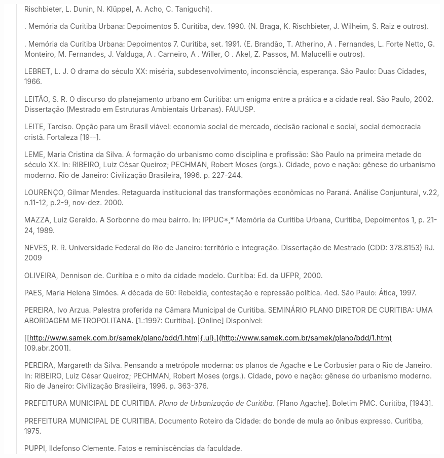 > Rischbieter, L. Dunin, N. Klüppel, A. Acho, C. Taniguchi).
>
> . Memória da Curitiba Urbana: Depoimentos 5. Curitiba, dev. 1990. (N.
> Braga, K. Rischbieter, J. Wilheim, S. Raiz e outros).
>
> . Memória da Curitiba Urbana: Depoimentos 7. Curitiba, set. 1991. (E.
> Brandão, T. Atherino, A . Fernandes, L. Forte Netto, G. Monteiro, M.
> Fernandes, J. Valduga, A . Carneiro, A . Willer, O . Akel, Z. Passos,
> M. Malucelli e outros).
>
> LEBRET, L. J. O drama do século XX: miséria, subdesenvolvimento,
> inconsciência, esperança. São Paulo: Duas Cidades, 1966.
>
> LEITÃO, S. R. O discurso do planejamento urbano em Curitiba: um enigma
> entre a prática e a cidade real. São Paulo, 2002. Dissertação
> (Mestrado em Estruturas Ambientais Urbanas). FAUUSP.
>
> LEITE, Tarciso. Opção para um Brasil viável: economia social de
> mercado, decisão racional e social, social democracia cristã.
> Fortaleza \[19\--\].
>
> LEME, Maria Cristina da Silva. A formação do urbanismo como disciplina
> e profissão: São Paulo na primeira metade do século XX. In: RIBEIRO,
> Luiz César Queiroz; PECHMAN, Robert Moses (orgs.). Cidade, povo e
> nação: gênese do urbanismo moderno. Rio de Janeiro: Civilização
> Brasileira, 1996. p. 227-244.
>
> LOURENÇO, Gilmar Mendes. Retaguarda institucional das transformações
> econômicas no Paraná. Análise Conjuntural, v.22, n.11-12, p.2-9,
> nov-dez. 2000.
>
> MAZZA, Luiz Geraldo. A Sorbonne do meu bairro. In: IPPUC*,* Memória da
> Curitiba Urbana, Curitiba, Depoimentos 1, p. 21-24, 1989.
>
> NEVES, R. R. Universidade Federal do Rio de Janeiro: território e
> integração. Dissertação de Mestrado (CDD: 378.8153) RJ. 2009
>
> OLIVEIRA, Dennison de. Curitiba e o mito da cidade modelo. Curitiba:
> Ed. da UFPR, 2000.
>
> PAES, Maria Helena Simões. A década de 60: Rebeldia, contestação e
> repressão política. 4ed. São Paulo: Ática, 1997.
>
> PEREIRA, Ivo Arzua. Palestra proferida na Câmara Municipal de
> Curitiba. SEMINÁRIO PLANO DIRETOR DE CURITIBA: UMA ABORDAGEM
> METROPOLITANA. \[1.:1997: Curitiba\]. \[Online\] Disponível:
>
> [[http://www.samek.com.br/samek/plano/bdd/1.htm]{.ul}.](http://www.samek.com.br/samek/plano/bdd/1.htm)
> \[09.abr.2001\].
>
> PEREIRA, Margareth da Silva. Pensando a metrópole moderna: os planos
> de Agache e Le Corbusier para o Rio de Janeiro. In: RIBEIRO, Luiz
> César Queiroz; PECHMAN, Robert Moses (orgs.). Cidade, povo e nação:
> gênese do urbanismo moderno. Rio de Janeiro: Civilização Brasileira,
> 1996. p. 363-376.
>
> PREFEITURA MUNICIPAL DE CURITIBA. *Plano de Urbanização de Curitiba*.
> \[Plano Agache\]. Boletim PMC. Curitiba, \[1943\].
>
> PREFEITURA MUNICIPAL DE CURITIBA. Documento Roteiro da Cidade: do
> bonde de mula ao ônibus expresso. Curitiba, 1975.
>
> PUPPI, Ildefonso Clemente. Fatos e reminiscências da faculdade.